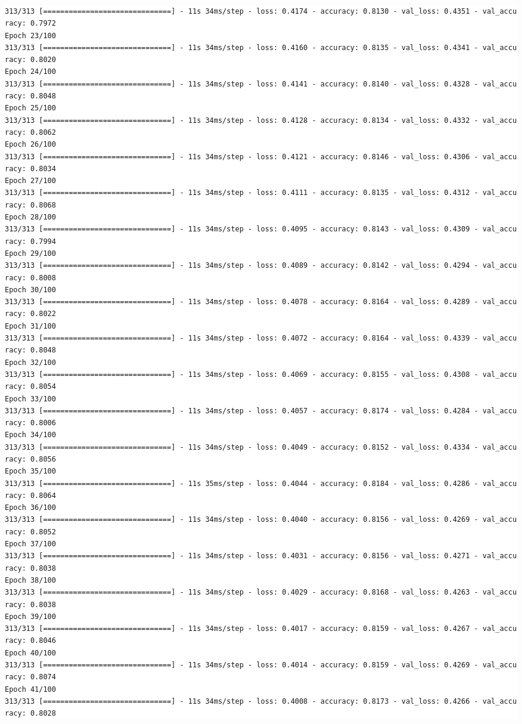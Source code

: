     313/313 [==============================] - 11s 34ms/step - loss: 0.4174 - accuracy: 0.8130 - val_loss: 0.4351 - val_accuracy: 0.7972
    Epoch 23/100
    313/313 [==============================] - 11s 34ms/step - loss: 0.4160 - accuracy: 0.8135 - val_loss: 0.4341 - val_accuracy: 0.8020
    Epoch 24/100
    313/313 [==============================] - 11s 34ms/step - loss: 0.4141 - accuracy: 0.8140 - val_loss: 0.4328 - val_accuracy: 0.8048
    Epoch 25/100
    313/313 [==============================] - 11s 34ms/step - loss: 0.4128 - accuracy: 0.8134 - val_loss: 0.4332 - val_accuracy: 0.8062
    Epoch 26/100
    313/313 [==============================] - 11s 34ms/step - loss: 0.4121 - accuracy: 0.8146 - val_loss: 0.4306 - val_accuracy: 0.8034
    Epoch 27/100
    313/313 [==============================] - 11s 34ms/step - loss: 0.4111 - accuracy: 0.8135 - val_loss: 0.4312 - val_accuracy: 0.8068
    Epoch 28/100
    313/313 [==============================] - 11s 34ms/step - loss: 0.4095 - accuracy: 0.8143 - val_loss: 0.4309 - val_accuracy: 0.7994
    Epoch 29/100
    313/313 [==============================] - 11s 34ms/step - loss: 0.4089 - accuracy: 0.8142 - val_loss: 0.4294 - val_accuracy: 0.8008
    Epoch 30/100
    313/313 [==============================] - 11s 34ms/step - loss: 0.4078 - accuracy: 0.8164 - val_loss: 0.4289 - val_accuracy: 0.8022
    Epoch 31/100
    313/313 [==============================] - 11s 34ms/step - loss: 0.4072 - accuracy: 0.8164 - val_loss: 0.4339 - val_accuracy: 0.8048
    Epoch 32/100
    313/313 [==============================] - 11s 34ms/step - loss: 0.4069 - accuracy: 0.8155 - val_loss: 0.4308 - val_accuracy: 0.8054
    Epoch 33/100
    313/313 [==============================] - 11s 34ms/step - loss: 0.4057 - accuracy: 0.8174 - val_loss: 0.4284 - val_accuracy: 0.8006
    Epoch 34/100
    313/313 [==============================] - 11s 34ms/step - loss: 0.4049 - accuracy: 0.8152 - val_loss: 0.4334 - val_accuracy: 0.8056
    Epoch 35/100
    313/313 [==============================] - 11s 35ms/step - loss: 0.4044 - accuracy: 0.8184 - val_loss: 0.4286 - val_accuracy: 0.8064
    Epoch 36/100
    313/313 [==============================] - 11s 34ms/step - loss: 0.4040 - accuracy: 0.8156 - val_loss: 0.4269 - val_accuracy: 0.8052
    Epoch 37/100
    313/313 [==============================] - 11s 34ms/step - loss: 0.4031 - accuracy: 0.8156 - val_loss: 0.4271 - val_accuracy: 0.8038
    Epoch 38/100
    313/313 [==============================] - 11s 34ms/step - loss: 0.4029 - accuracy: 0.8168 - val_loss: 0.4263 - val_accuracy: 0.8038
    Epoch 39/100
    313/313 [==============================] - 11s 34ms/step - loss: 0.4017 - accuracy: 0.8159 - val_loss: 0.4267 - val_accuracy: 0.8046
    Epoch 40/100
    313/313 [==============================] - 11s 34ms/step - loss: 0.4014 - accuracy: 0.8159 - val_loss: 0.4269 - val_accuracy: 0.8074
    Epoch 41/100
    313/313 [==============================] - 11s 34ms/step - loss: 0.4008 - accuracy: 0.8173 - val_loss: 0.4266 - val_accuracy: 0.8028
    